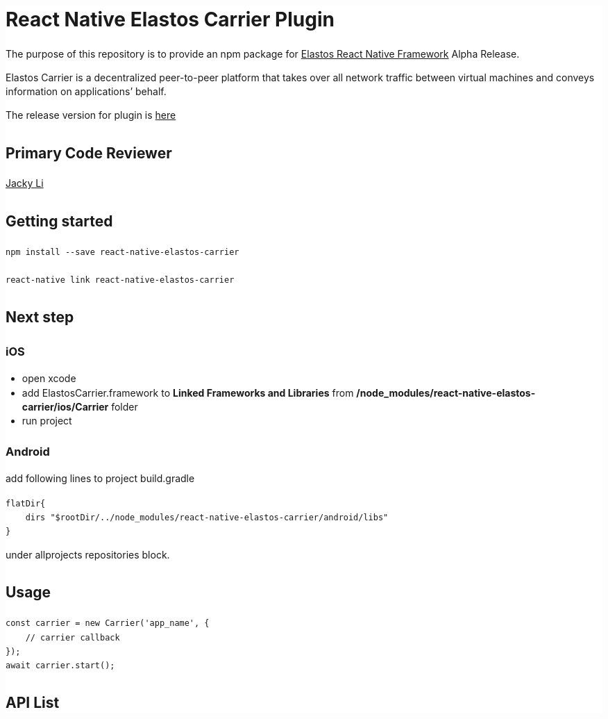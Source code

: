 # React Native Elastos Carrier Plugin

The purpose of this repository is to provide an npm package for [Elastos React Native Framework](https://github.com/cyber-republic/elastos-ReactNative-framework) Alpha Release.

Elastos Carrier is a decentralized peer-to-peer platform that takes over all network traffic between virtual machines and conveys information on applications’ behalf.

The release version for plugin is [here](https://www.npmjs.com/package/react-native-elastos-carrier)

## Primary Code Reviewer
[Jacky Li](https://github.com/liyangwood)

## Getting started
```
npm install --save react-native-elastos-carrier

react-native link react-native-elastos-carrier
```


## Next step
### iOS
* open xcode
* add ElastosCarrier.framework to **Linked Frameworks and Libraries** from **/node_modules/react-native-elastos-carrier/ios/Carrier** folder
* run project


### Android
add following lines to project build.gradle 
```
flatDir{
    dirs "$rootDir/../node_modules/react-native-elastos-carrier/android/libs"
}
```
under allprojects repositories block.

## Usage
```
const carrier = new Carrier('app_name', {
    // carrier callback
});
await carrier.start();
```

## API List

